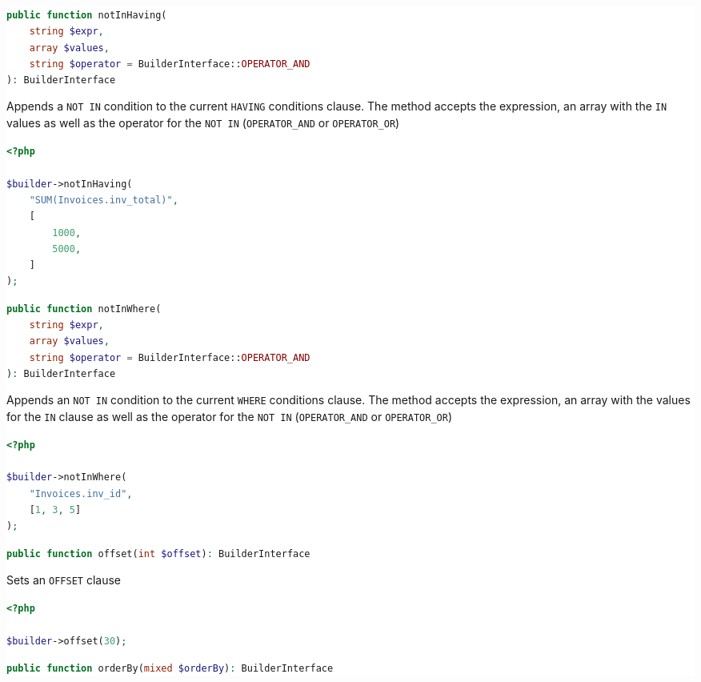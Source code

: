 ```php
public function notInHaving(
    string $expr, 
    array $values, 
    string $operator = BuilderInterface::OPERATOR_AND
): BuilderInterface
```

Appends a `NOT IN` condition to the current `HAVING` conditions clause. The method accepts the expression, an array with the `IN` values as well as the operator for the `NOT IN` (`OPERATOR_AND` or `OPERATOR_OR`)

```php
<?php

$builder->notInHaving(
    "SUM(Invoices.inv_total)",
    [
        1000,
        5000,
    ]
);
```

```php
public function notInWhere(
    string $expr, 
    array $values,  
    string $operator = BuilderInterface::OPERATOR_AND
): BuilderInterface
```

Appends an `NOT IN` condition to the current `WHERE` conditions clause. The method accepts the expression, an array with the values for the `IN` clause as well as the operator for the `NOT IN` (`OPERATOR_AND` or `OPERATOR_OR`)

```php
<?php

$builder->notInWhere(
    "Invoices.inv_id",
    [1, 3, 5]
);
```

```php
public function offset(int $offset): BuilderInterface
```

Sets an `OFFSET` clause

```php
<?php

$builder->offset(30);
```

```php
public function orderBy(mixed $orderBy): BuilderInterface
```
